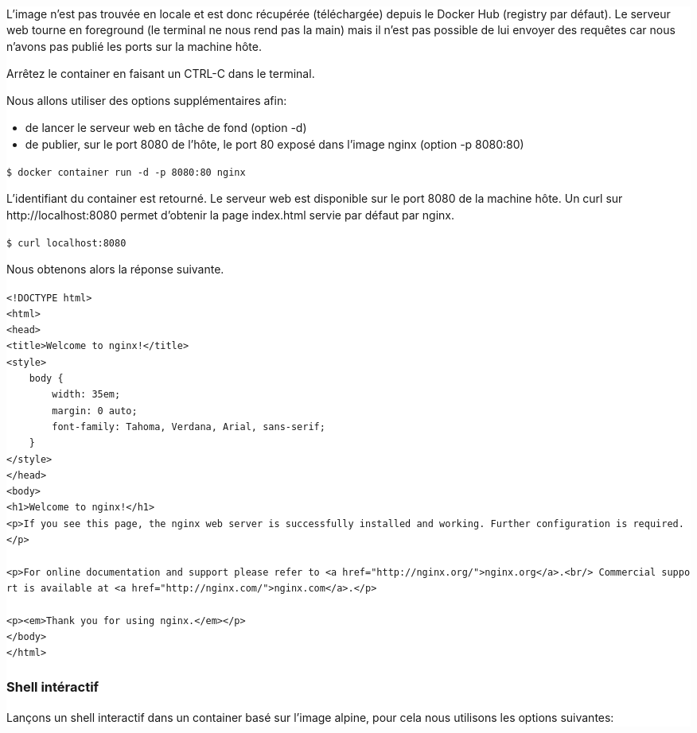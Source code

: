 L’image n’est pas trouvée en locale et est donc récupérée (téléchargée) depuis le Docker Hub (registry par défaut). Le serveur web tourne en foreground (le terminal ne nous rend pas la main) mais il n’est pas possible de lui envoyer des requêtes car nous n’avons pas publié les ports sur la machine hôte.

Arrêtez le container en faisant un CTRL-C dans le terminal.

Nous allons utiliser des options supplémentaires afin:

* de lancer le serveur web en tâche de fond (option -d)
* de publier, sur le port 8080 de l’hôte, le port 80 exposé dans l’image nginx (option -p 8080:80)

```
$ docker container run -d -p 8080:80 nginx
```

L’identifiant du container est retourné. Le serveur web est disponible sur le port 8080 de la machine hôte. Un curl sur http://localhost:8080 permet d’obtenir la page index.html servie par défaut par nginx.

```
$ curl localhost:8080
```

Nous obtenons alors la réponse suivante.

```
<!DOCTYPE html>
<html>
<head>
<title>Welcome to nginx!</title>
<style>
    body {
        width: 35em;
        margin: 0 auto;
        font-family: Tahoma, Verdana, Arial, sans-serif;
    }
</style>
</head>
<body>
<h1>Welcome to nginx!</h1>
<p>If you see this page, the nginx web server is successfully installed and working. Further configuration is required.</p>

<p>For online documentation and support please refer to <a href="http://nginx.org/">nginx.org</a>.<br/> Commercial support is available at <a href="http://nginx.com/">nginx.com</a>.</p>

<p><em>Thank you for using nginx.</em></p>
</body>
</html>
```

### Shell intéractif

Lançons un shell interactif dans un container basé sur l’image alpine, pour cela nous utilisons les options suivantes:
